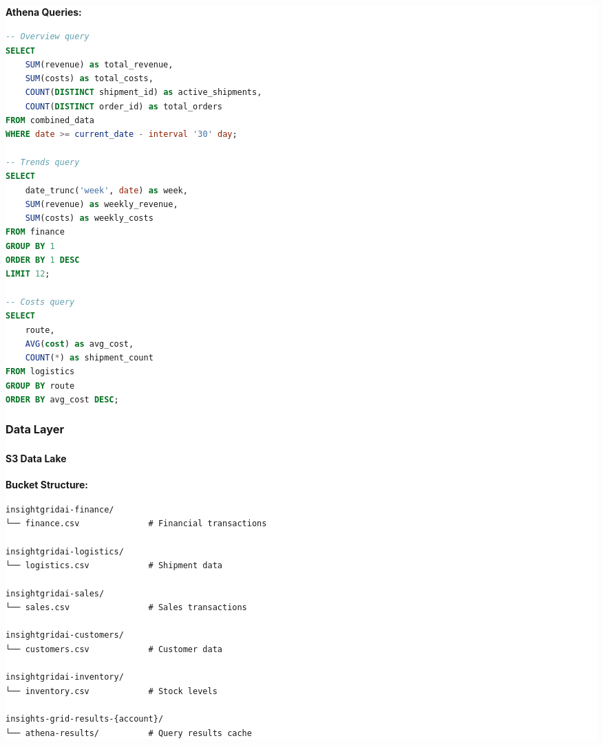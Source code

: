 **Athena Queries:**
```sql
-- Overview query
SELECT 
    SUM(revenue) as total_revenue,
    SUM(costs) as total_costs,
    COUNT(DISTINCT shipment_id) as active_shipments,
    COUNT(DISTINCT order_id) as total_orders
FROM combined_data
WHERE date >= current_date - interval '30' day;

-- Trends query
SELECT 
    date_trunc('week', date) as week,
    SUM(revenue) as weekly_revenue,
    SUM(costs) as weekly_costs
FROM finance
GROUP BY 1
ORDER BY 1 DESC
LIMIT 12;

-- Costs query
SELECT 
    route,
    AVG(cost) as avg_cost,
    COUNT(*) as shipment_count
FROM logistics
GROUP BY route
ORDER BY avg_cost DESC;
```

### Data Layer

#### S3 Data Lake

**Bucket Structure:**
```
insightgridai-finance/
└── finance.csv              # Financial transactions

insightgridai-logistics/
└── logistics.csv            # Shipment data

insightgridai-sales/
└── sales.csv                # Sales transactions

insightgridai-customers/
└── customers.csv            # Customer data

insightgridai-inventory/
└── inventory.csv            # Stock levels

insights-grid-results-{account}/
└── athena-results/          # Query results cache
```
